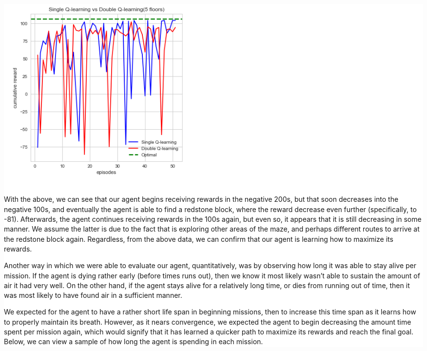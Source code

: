 <img src="images/singlevsdouble_ex_1_5.png" width="400px">
 </div>


With the above, we can see that our agent begins receiving rewards in the negative 200s, but that soon decreases into the negative 100s, and eventually the agent is able to find a redstone block, where the reward decrease even further (specifically, to -81). Afterwards, the agent continues receiving rewards in the 100s again, but even so, it appears that it is still decreasing in some manner.  We assume the latter is due to the fact that is exploring other areas of the maze, and perhaps different routes to arrive at the redstone block again. Regardless, from the above data, we can confirm that our agent is learning how to maximize its rewards.  
 
Another way in which we were able to evaluate our agent, quantitatively, was by observing how long it was able to stay alive per mission. If the agent is dying rather early (before times runs out), then we know it most likely wasn’t able to sustain the amount of air it had very well. On the other hand, if the agent stays alive for a relatively long time, or dies from running out of time, then it was most likely to have found air in a sufficient manner.

We expected for the agent to have a rather short life span in beginning missions, then to increase this time span as it learns how to properly maintain its breath. However, as it nears convergence, we expected the agent to begin decreasing the amount time spent per mission again, which would signify that it has learned a quicker path to maximize its rewards and reach the final goal. Below, we can view a sample of how long the agent is spending in each mission. 

 <div align="center">